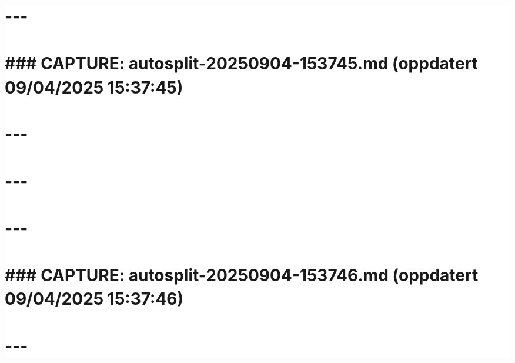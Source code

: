 #

#

# ---

#

#

#

#

#

# \### CAPTURE: autosplit-20250904-153745.md (oppdatert 09/04/2025 15:37:45)

# ---

#

#

# ---

#

#

#

# ---

#

#

#

#

#

# \### CAPTURE: autosplit-20250904-153746.md (oppdatert 09/04/2025 15:37:46)

# ---

#
